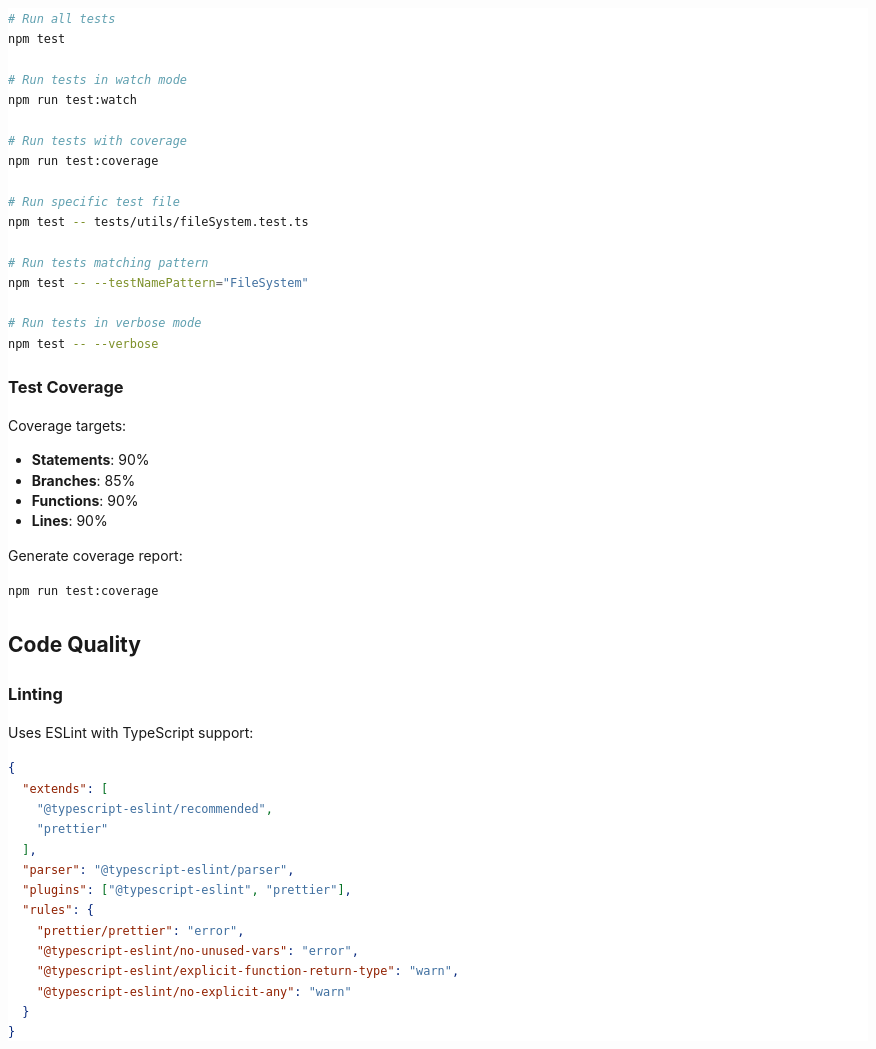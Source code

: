 ```bash
# Run all tests
npm test

# Run tests in watch mode
npm run test:watch

# Run tests with coverage
npm run test:coverage

# Run specific test file
npm test -- tests/utils/fileSystem.test.ts

# Run tests matching pattern
npm test -- --testNamePattern="FileSystem"

# Run tests in verbose mode
npm test -- --verbose
```

### Test Coverage

Coverage targets:
- **Statements**: 90%
- **Branches**: 85%
- **Functions**: 90%
- **Lines**: 90%

Generate coverage report:
```bash
npm run test:coverage
```

## Code Quality

### Linting

Uses ESLint with TypeScript support:

```json
{
  "extends": [
    "@typescript-eslint/recommended",
    "prettier"
  ],
  "parser": "@typescript-eslint/parser",
  "plugins": ["@typescript-eslint", "prettier"],
  "rules": {
    "prettier/prettier": "error",
    "@typescript-eslint/no-unused-vars": "error",
    "@typescript-eslint/explicit-function-return-type": "warn",
    "@typescript-eslint/no-explicit-any": "warn"
  }
}
```

